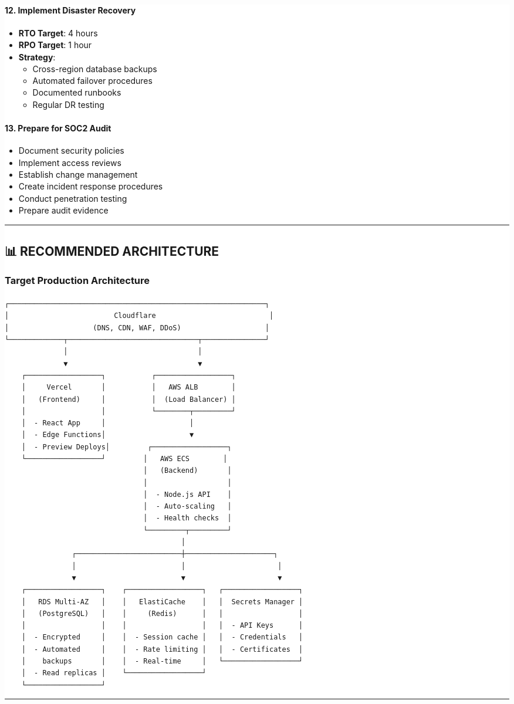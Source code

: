 
#### 12. Implement Disaster Recovery
- **RTO Target**: 4 hours
- **RPO Target**: 1 hour
- **Strategy**:
  - Cross-region database backups
  - Automated failover procedures
  - Documented runbooks
  - Regular DR testing

#### 13. Prepare for SOC2 Audit
- Document security policies
- Implement access reviews
- Establish change management
- Create incident response procedures
- Conduct penetration testing
- Prepare audit evidence

---

## 📊 RECOMMENDED ARCHITECTURE

### Target Production Architecture

```
┌─────────────────────────────────────────────────────────────┐
│                         Cloudflare                           │
│                    (DNS, CDN, WAF, DDoS)                    │
└─────────────┬───────────────────────────────┬───────────────┘
              │                               │
              ▼                               ▼
    ┌──────────────────┐           ┌──────────────────┐
    │     Vercel       │           │   AWS ALB        │
    │   (Frontend)     │           │  (Load Balancer) │
    │                  │           └────────┬─────────┘
    │  - React App     │                    │
    │  - Edge Functions│                    ▼
    │  - Preview Deploys│         ┌──────────────────┐
    └──────────────────┘         │   AWS ECS        │
                                 │   (Backend)       │
                                 │                   │
                                 │  - Node.js API    │
                                 │  - Auto-scaling   │
                                 │  - Health checks  │
                                 └─────────┬─────────┘
                                          │
                ┌─────────────────────────┼─────────────────────┐
                │                         │                      │
                ▼                         ▼                      ▼
    ┌──────────────────┐    ┌──────────────────┐   ┌──────────────────┐
    │   RDS Multi-AZ   │    │   ElastiCache    │   │  Secrets Manager │
    │   (PostgreSQL)   │    │     (Redis)      │   │                  │
    │                  │    │                  │   │  - API Keys      │
    │  - Encrypted     │    │  - Session cache │   │  - Credentials   │
    │  - Automated     │    │  - Rate limiting │   │  - Certificates  │
    │    backups       │    │  - Real-time     │   └──────────────────┘
    │  - Read replicas │    └──────────────────┘
    └──────────────────┘
```

---